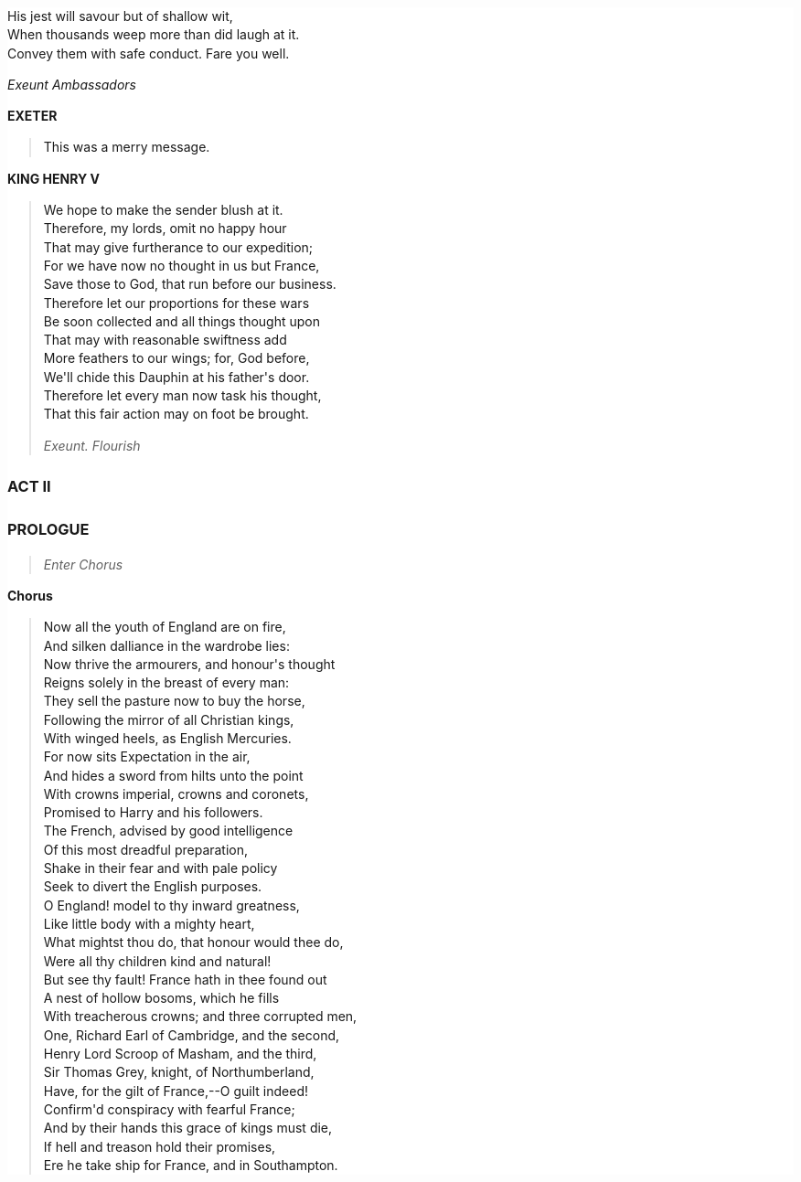 <A NAME=1.2.300>His jest will savour but of shallow wit,</A><br>
<A NAME=1.2.301>When thousands weep more than did laugh at it.</A><br>
<A NAME=1.2.302>Convey them with safe conduct. Fare you well.</A><br>
<p><i>Exeunt Ambassadors</i></p>
</blockquote>

<A NAME=speech29><b>EXETER</b></a>
<blockquote>
<A NAME=1.2.303>This was a merry message.</A><br>
</blockquote>

<A NAME=speech30><b>KING HENRY V</b></a>
<blockquote>
<A NAME=1.2.304>We hope to make the sender blush at it.</A><br>
<A NAME=1.2.305>Therefore, my lords, omit no happy hour</A><br>
<A NAME=1.2.306>That may give furtherance to our expedition;</A><br>
<A NAME=1.2.307>For we have now no thought in us but France,</A><br>
<A NAME=1.2.308>Save those to God, that run before our business.</A><br>
<A NAME=1.2.309>Therefore let our proportions for these wars</A><br>
<A NAME=1.2.310>Be soon collected and all things thought upon</A><br>
<A NAME=1.2.311>That may with reasonable swiftness add</A><br>
<A NAME=1.2.312>More feathers to our wings; for, God before,</A><br>
<A NAME=1.2.313>We'll chide this Dauphin at his father's door.</A><br>
<A NAME=1.2.314>Therefore let every man now task his thought,</A><br>
<A NAME=1.2.315>That this fair action may on foot be brought.</A><br>
<p><i>Exeunt. Flourish</i></p>
</blockquote><p>
<H3>ACT II</h3>
<h3>PROLOGUE</h3>
<p><blockquote>
<i>Enter Chorus</i>
</blockquote>

<A NAME=speech1><b>Chorus</b></a>
<blockquote>
<A NAME=2.0.1>Now all the youth of England are on fire,</A><br>
<A NAME=2.0.2>And silken dalliance in the wardrobe lies:</A><br>
<A NAME=2.0.3>Now thrive the armourers, and honour's thought</A><br>
<A NAME=2.0.4>Reigns solely in the breast of every man:</A><br>
<A NAME=2.0.5>They sell the pasture now to buy the horse,</A><br>
<A NAME=2.0.6>Following the mirror of all Christian kings,</A><br>
<A NAME=2.0.7>With winged heels, as English Mercuries.</A><br>
<A NAME=2.0.8>For now sits Expectation in the air,</A><br>
<A NAME=2.0.9>And hides a sword from hilts unto the point</A><br>
<A NAME=2.0.10>With crowns imperial, crowns and coronets,</A><br>
<A NAME=2.0.11>Promised to Harry and his followers.</A><br>
<A NAME=2.0.12>The French, advised by good intelligence</A><br>
<A NAME=2.0.13>Of this most dreadful preparation,</A><br>
<A NAME=2.0.14>Shake in their fear and with pale policy</A><br>
<A NAME=2.0.15>Seek to divert the English purposes.</A><br>
<A NAME=2.0.16>O England! model to thy inward greatness,</A><br>
<A NAME=2.0.17>Like little body with a mighty heart,</A><br>
<A NAME=2.0.18>What mightst thou do, that honour would thee do,</A><br>
<A NAME=2.0.19>Were all thy children kind and natural!</A><br>
<A NAME=2.0.20>But see thy fault! France hath in thee found out</A><br>
<A NAME=2.0.21>A nest of hollow bosoms, which he fills</A><br>
<A NAME=2.0.22>With treacherous crowns; and three corrupted men,</A><br>
<A NAME=2.0.23>One, Richard Earl of Cambridge, and the second,</A><br>
<A NAME=2.0.24>Henry Lord Scroop of Masham, and the third,</A><br>
<A NAME=2.0.25>Sir Thomas Grey, knight, of Northumberland,</A><br>
<A NAME=2.0.26>Have, for the gilt of France,--O guilt indeed!</A><br>
<A NAME=2.0.27>Confirm'd conspiracy with fearful France;</A><br>
<A NAME=2.0.28>And by their hands this grace of kings must die,</A><br>
<A NAME=2.0.29>If hell and treason hold their promises,</A><br>
<A NAME=2.0.30>Ere he take ship for France, and in Southampton.</A><br>